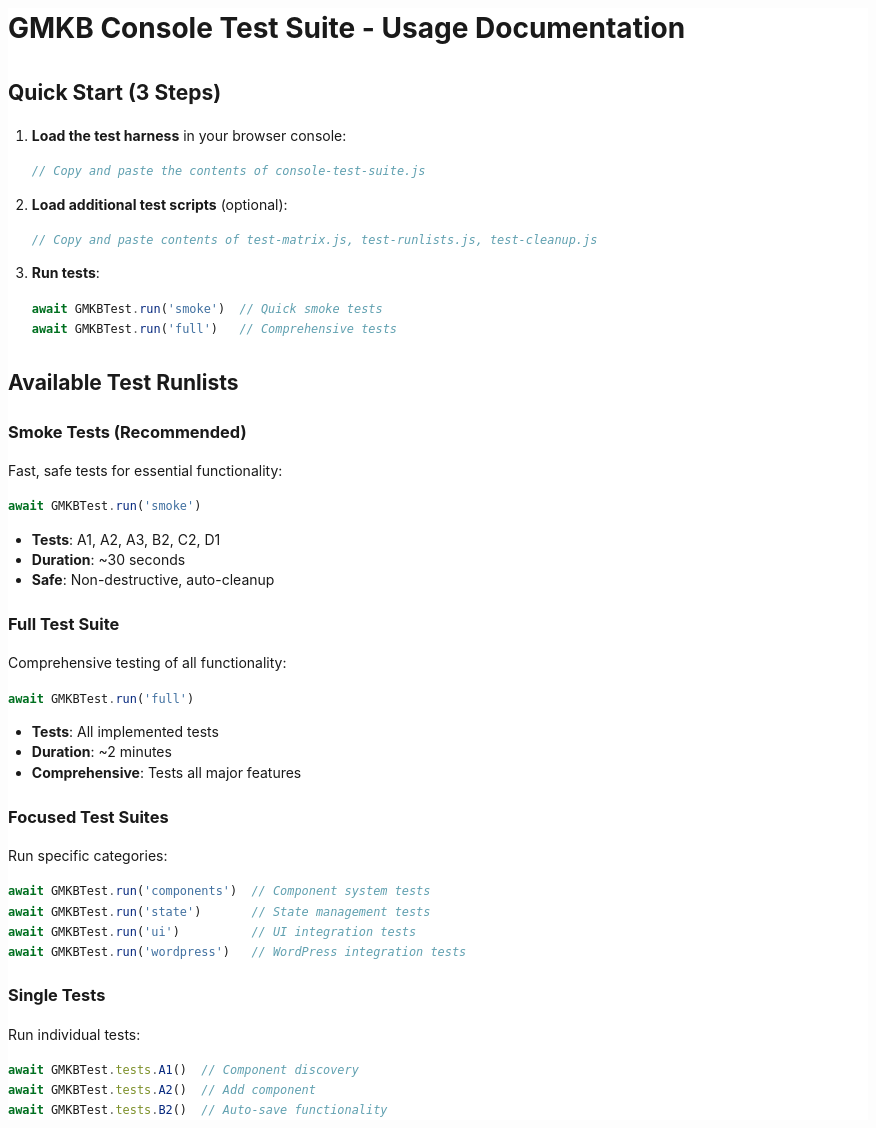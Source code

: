 # GMKB Console Test Suite - Usage Documentation

## Quick Start (3 Steps)

1. **Load the test harness** in your browser console:
   ```javascript
   // Copy and paste the contents of console-test-suite.js
   ```

2. **Load additional test scripts** (optional):
   ```javascript
   // Copy and paste contents of test-matrix.js, test-runlists.js, test-cleanup.js
   ```

3. **Run tests**:
   ```javascript
   await GMKBTest.run('smoke')  // Quick smoke tests
   await GMKBTest.run('full')   // Comprehensive tests
   ```

## Available Test Runlists

### Smoke Tests (Recommended)
Fast, safe tests for essential functionality:
```javascript
await GMKBTest.run('smoke')
```
- **Tests**: A1, A2, A3, B2, C2, D1
- **Duration**: ~30 seconds
- **Safe**: Non-destructive, auto-cleanup

### Full Test Suite
Comprehensive testing of all functionality:
```javascript
await GMKBTest.run('full')
```
- **Tests**: All implemented tests
- **Duration**: ~2 minutes
- **Comprehensive**: Tests all major features

### Focused Test Suites
Run specific categories:
```javascript
await GMKBTest.run('components')  // Component system tests
await GMKBTest.run('state')       // State management tests  
await GMKBTest.run('ui')          // UI integration tests
await GMKBTest.run('wordpress')   // WordPress integration tests
```

### Single Tests
Run individual tests:
```javascript
await GMKBTest.tests.A1()  // Component discovery
await GMKBTest.tests.A2()  // Add component
await GMKBTest.tests.B2()  // Auto-save functionality
```
